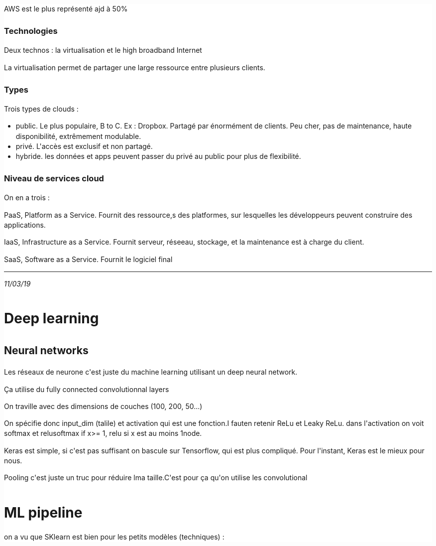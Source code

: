 AWS est le plus représenté ajd à 50%

### Technologies

Deux technos : la virtualisation et le high broadband Internet

La virtualisation permet de partager une large ressource entre plusieurs clients.

### Types

Trois types de clouds : 

- public. Le plus populaire, B to C. Ex : Dropbox. Partagé par énormément de clients. Peu cher, pas de maintenance, haute disponibilité, extrêmement modulable.
- privé. L'accès est exclusif et non partagé.
- hybride. les données et apps peuvent passer du privé au public pour plus de flexibilité.

### Niveau de services cloud 

On en a trois : 

PaaS, Platform as a Service. Fournit des ressource,s des platformes, sur lesquelles les développeurs peuvent construire des applications.

IaaS, Infrastructure as a Service. Fournit serveur, réseeau, stockage, et la maintenance est à charge du client.

SaaS, Software as a Service. Fournit le logiciel final

---

*11/03/19*

# Deep learning

## Neural networks

Les réseaux de neurone c'est juste du machine learning utilisant un deep neural network.

Ça utilise du fully connected convolutionnal layers

On traville avec des dimensions de couches (100, 200, 50...)

On spécifie donc input_dim (talile) et activation qui est une fonction.I fauten retenir ReLu et Leaky ReLu. dans l'activation on voit softmax et relusoftmax if x>= 1, relu si x est au moins  1node.

Keras est simple, si c'est pas suffisant on bascule sur Tensorflow, qui est plus compliqué. Pour l'instant, Keras est le mieux pour nous.

Pooling c'est juste un truc pour réduire lma taille.C'est pour ça qu'on utilise les convolutional 

# ML pipeline

on a vu que SKlearn est bien pour les petits modèles (techniques) :

